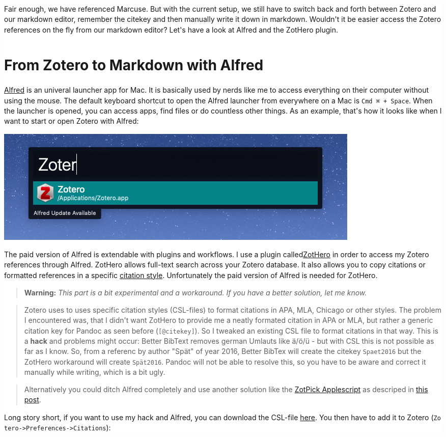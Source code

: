 Fair enough, we have referenced Marcuse. But with the current setup, we still have to switch back and forth between Zotero and our markdown editor, remember the citekey and then manually write it down in markdown. Wouldn't it be easier  access the Zotero references on the fly from our markdown editor? Let's have a look at Alfred and the ZotHero plugin.

# From Zotero to Markdown with Alfred

[Alfred](https://www.alfredapp.com/)  is an univeral launcher app for Mac. It is basically used by nerds like me to access everything on their computer without using the mouse. The default keyboard shortcut to open the Alfred launcher from everywhere on a Mac is `Cmd ⌘ + Space`. When the launcher is opened, you can access apps, find files or do countless other things. As an example, that's how it looks like when I want to start or open Zotero with Alfred:

![Alfred](alfred.png)

The paid version of Alfred is extendable with plugins and workflows. I use a plugin called[ZotHero](https://github.com/deanishe/zothero) in order to access my Zotero references through Alfred. ZotHero allows full-text search across your Zotero database. It also allows you to copy citations or formatted references in a specific [citation style](https://en.wikipedia.org/wiki/Citation_Style_Language). Unfortunately the paid version of Alfred is needed for ZotHero.

> **Warning:** *This part is a bit experimental and a workaround. If you have a better solution, let me know.*

>Zotero uses to uses specific citation styles (CSL-files) to format citations in APA, MLA, Chicago or other styles. The problem I encountered was, that I didn't want ZotHero to provide me a neatly formated citation in APA or MLA, but rather a generic citation key for Pandoc as seen before (`[@citekey]`). So I tweaked an existing CSL file to format citations in that way. This is a **hack** and problems might occur: Better BibText removes german Umlauts like ä/ö/ü - but with CSL this is not possible as far as I know. So, from a referenc by author "Spät" of year 2016, Better BibTex will create the citekey `Spaet2016` but the ZotHero workaround will create `Spät2016`. Pandoc will not be able to resolve this, so you have to be aware and correct it manually while writing, which is a bit ugly.

>Alternatively you could ditch Alfred completely and use another solution like the [ZotPick Applescript](https://github.com/davepwsmith/zotpick-applescript) as descriped in [this post](https://raphaelkabo.com/blog/posts/markdown-to-word/).

Long story short, if you want to use my hack and Alfred, you can download the CSL-file [here](bibtex-style.csl). You then have to add it to Zotero (`Zotero->Preferences->Citations`):
